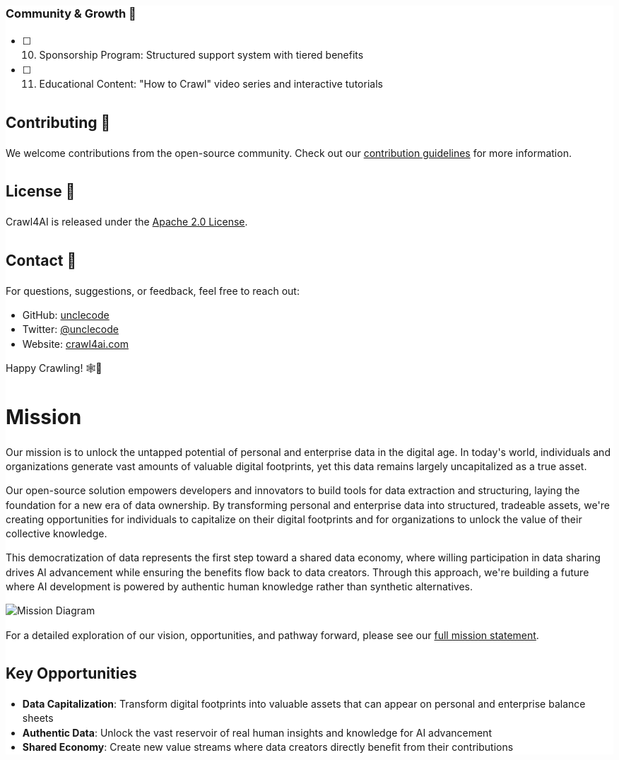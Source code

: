 ### Community & Growth 🌱
- [ ] 10. Sponsorship Program: Structured support system with tiered benefits
- [ ] 11. Educational Content: "How to Crawl" video series and interactive tutorials

## Contributing 🤝

We welcome contributions from the open-source community. Check out our [contribution guidelines](https://github.com/unclecode/crawl4ai/blob/main/CONTRIBUTING.md) for more information.

## License 📄

Crawl4AI is released under the [Apache 2.0 License](https://github.com/unclecode/crawl4ai/blob/main/LICENSE).

## Contact 📧

For questions, suggestions, or feedback, feel free to reach out:

- GitHub: [unclecode](https://github.com/unclecode)
- Twitter: [@unclecode](https://twitter.com/unclecode)
- Website: [crawl4ai.com](https://crawl4ai.com)

Happy Crawling! 🕸️🚀


# Mission

Our mission is to unlock the untapped potential of personal and enterprise data in the digital age. In today's world, individuals and organizations generate vast amounts of valuable digital footprints, yet this data remains largely uncapitalized as a true asset. 

Our open-source solution empowers developers and innovators to build tools for data extraction and structuring, laying the foundation for a new era of data ownership. By transforming personal and enterprise data into structured, tradeable assets, we're creating opportunities for individuals to capitalize on their digital footprints and for organizations to unlock the value of their collective knowledge.

This democratization of data represents the first step toward a shared data economy, where willing participation in data sharing drives AI advancement while ensuring the benefits flow back to data creators. Through this approach, we're building a future where AI development is powered by authentic human knowledge rather than synthetic alternatives.

![Mission Diagram](./docs/assets/pitch-dark.svg)

For a detailed exploration of our vision, opportunities, and pathway forward, please see our [full mission statement](./MISSION.md).

## Key Opportunities

- **Data Capitalization**: Transform digital footprints into valuable assets that can appear on personal and enterprise balance sheets
- **Authentic Data**: Unlock the vast reservoir of real human insights and knowledge for AI advancement
- **Shared Economy**: Create new value streams where data creators directly benefit from their contributions
